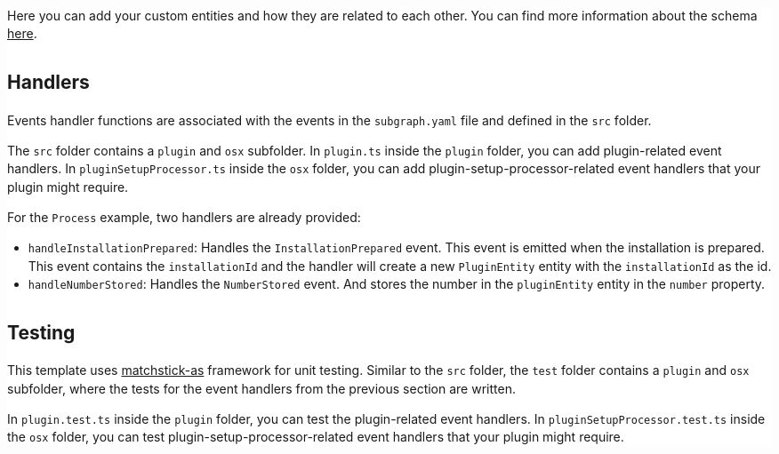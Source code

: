 Here you can add your custom entities and how they are related to each other. You can find more information about the schema [here](https://thegraph.com/docs/define-a-subgraph#defining-the-schema).

## Handlers

Events handler functions are associated with the events in the `subgraph.yaml` file and defined in the `src` folder.

The `src` folder contains a `plugin` and `osx` subfolder.
In `plugin.ts` inside the `plugin` folder, you can add plugin-related event handlers.
In `pluginSetupProcessor.ts` inside the `osx` folder, you can add plugin-setup-processor-related event handlers that your plugin might require.

For the `Process` example, two handlers are already provided:

- `handleInstallationPrepared`: Handles the `InstallationPrepared` event. This event is emitted when the installation is prepared. This event contains the `installationId` and the handler will create a new `PluginEntity` entity with the `installationId` as the id.
- `handleNumberStored`: Handles the `NumberStored` event. And stores the number in the `pluginEntity` entity in the `number` property.

## Testing

This template uses [matchstick-as](https://github.com/LimeChain/matchstick) framework for unit testing.
Similar to the `src` folder, the `test` folder contains a `plugin` and `osx` subfolder, where the tests for the event handlers from the previous section are written.

In `plugin.test.ts` inside the `plugin` folder, you can test the plugin-related event handlers. In `pluginSetupProcessor.test.ts` inside the `osx` folder, you can test plugin-setup-processor-related event handlers that your plugin might require.
